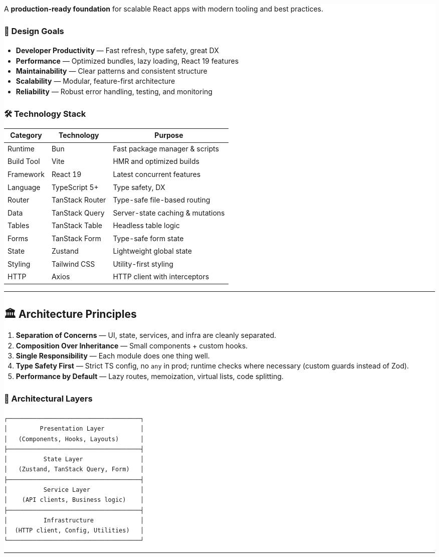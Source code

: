A **production-ready foundation** for scalable React apps with modern tooling and best practices.

### 🎯 Design Goals

* **Developer Productivity** — Fast refresh, type safety, great DX
* **Performance** — Optimized bundles, lazy loading, React 19 features
* **Maintainability** — Clear patterns and consistent structure
* **Scalability** — Modular, feature-first architecture
* **Reliability** — Robust error handling, testing, and monitoring

### 🛠️ Technology Stack

| Category   | Technology      | Purpose                          |
| ---------- | --------------- | -------------------------------- |
| Runtime    | Bun             | Fast package manager & scripts   |
| Build Tool | Vite            | HMR and optimized builds         |
| Framework  | React 19        | Latest concurrent features       |
| Language   | TypeScript 5+   | Type safety, DX                  |
| Router     | TanStack Router | Type-safe file-based routing     |
| Data       | TanStack Query  | Server-state caching & mutations |
| Tables     | TanStack Table  | Headless table logic             |
| Forms      | TanStack Form   | Type-safe form state             |
| State      | Zustand         | Lightweight global state         |
| Styling    | Tailwind CSS    | Utility-first styling            |
| HTTP       | Axios           | HTTP client with interceptors    |

---

## 🏛️ Architecture Principles

1. **Separation of Concerns** — UI, state, services, and infra are cleanly separated.
2. **Composition Over Inheritance** — Small components + custom hooks.
3. **Single Responsibility** — Each module does one thing well.
4. **Type Safety First** — Strict TS config, no `any` in prod; runtime checks where necessary (custom guards instead of Zod).
5. **Performance by Default** — Lazy routes, memoization, virtual lists, code splitting.

### 📐 Architectural Layers

```
┌─────────────────────────────────────┐
│         Presentation Layer          │
│   (Components, Hooks, Layouts)      │
├─────────────────────────────────────┤
│          State Layer                │
│   (Zustand, TanStack Query, Form)   │
├─────────────────────────────────────┤
│          Service Layer              │
│    (API clients, Business logic)    │
├─────────────────────────────────────┤
│          Infrastructure             │
│  (HTTP client, Config, Utilities)   │
└─────────────────────────────────────┘
```

---